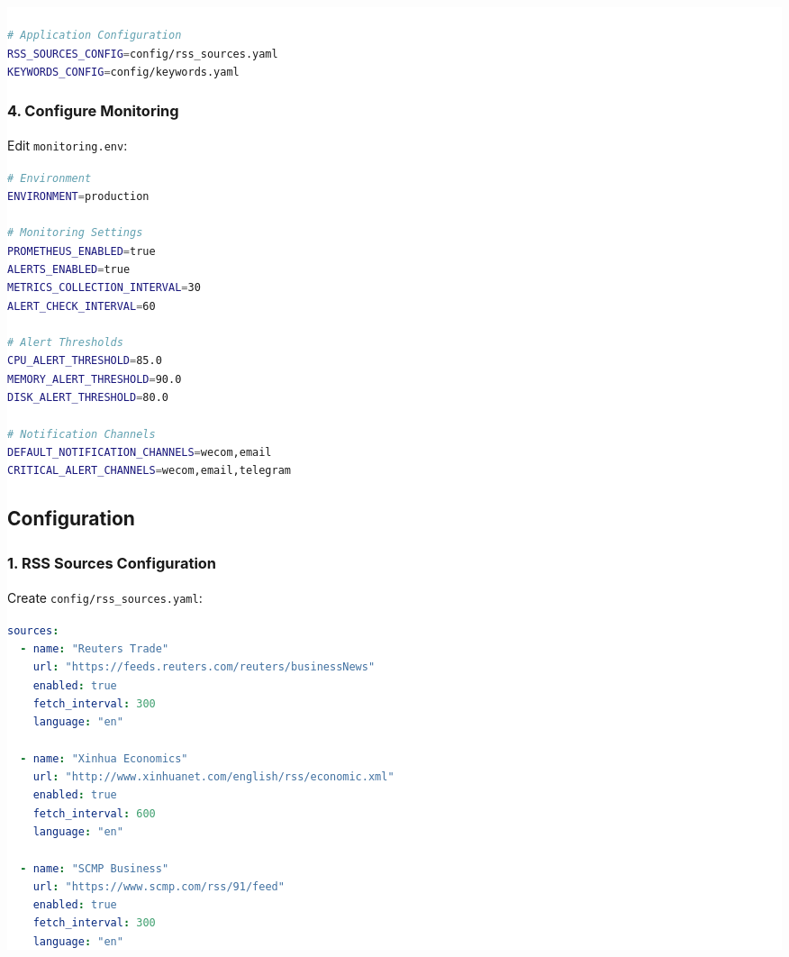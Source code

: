 ```bash

# Application Configuration
RSS_SOURCES_CONFIG=config/rss_sources.yaml
KEYWORDS_CONFIG=config/keywords.yaml
```

### 4. Configure Monitoring

Edit `monitoring.env`:

```bash
# Environment
ENVIRONMENT=production

# Monitoring Settings
PROMETHEUS_ENABLED=true
ALERTS_ENABLED=true
METRICS_COLLECTION_INTERVAL=30
ALERT_CHECK_INTERVAL=60

# Alert Thresholds
CPU_ALERT_THRESHOLD=85.0
MEMORY_ALERT_THRESHOLD=90.0
DISK_ALERT_THRESHOLD=80.0

# Notification Channels
DEFAULT_NOTIFICATION_CHANNELS=wecom,email
CRITICAL_ALERT_CHANNELS=wecom,email,telegram
```

## Configuration

### 1. RSS Sources Configuration

Create `config/rss_sources.yaml`:

```yaml
sources:
  - name: "Reuters Trade"
    url: "https://feeds.reuters.com/reuters/businessNews"
    enabled: true
    fetch_interval: 300
    language: "en"
    
  - name: "Xinhua Economics"
    url: "http://www.xinhuanet.com/english/rss/economic.xml"
    enabled: true
    fetch_interval: 600
    language: "en"
    
  - name: "SCMP Business"
    url: "https://www.scmp.com/rss/91/feed"
    enabled: true
    fetch_interval: 300
    language: "en"
```
